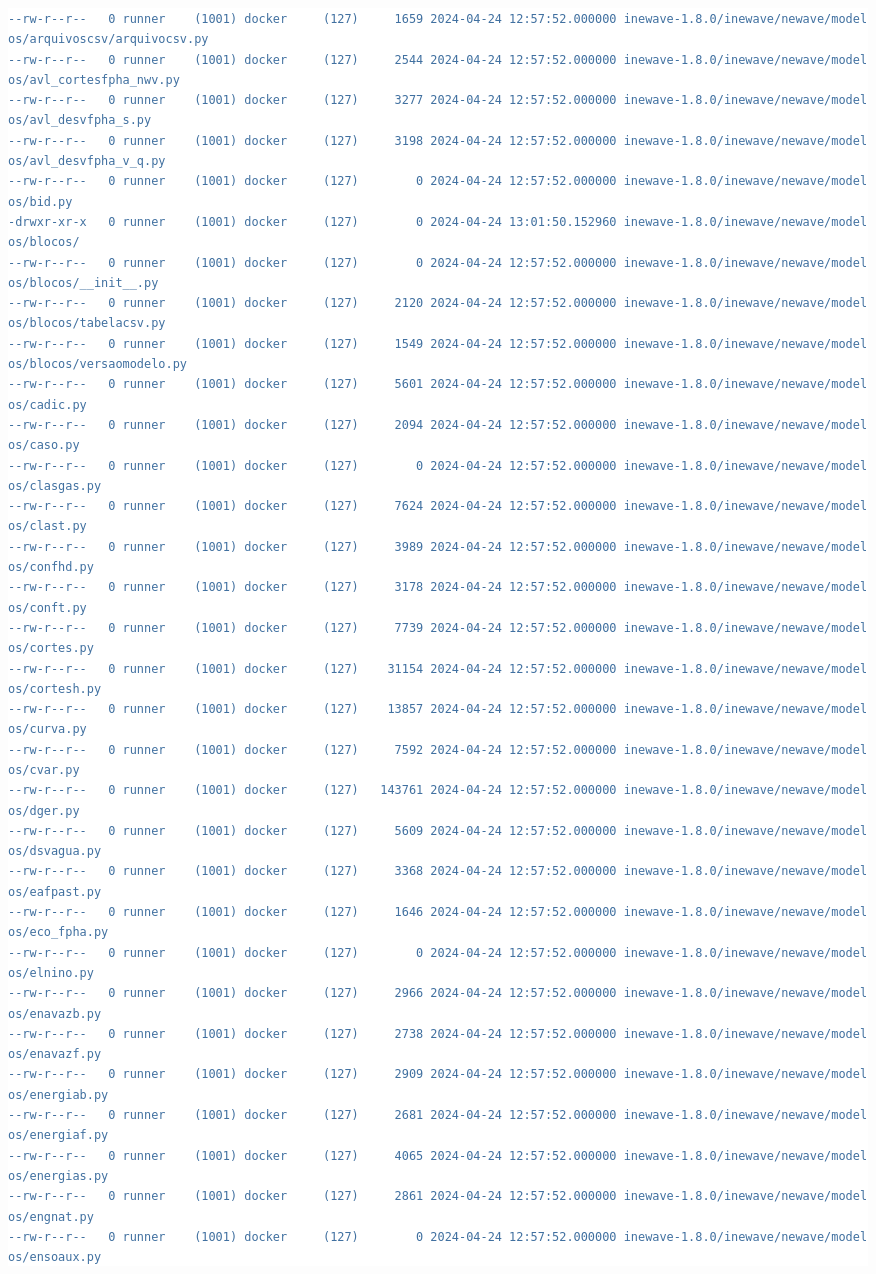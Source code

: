 ```diff
--rw-r--r--   0 runner    (1001) docker     (127)     1659 2024-04-24 12:57:52.000000 inewave-1.8.0/inewave/newave/modelos/arquivoscsv/arquivocsv.py
--rw-r--r--   0 runner    (1001) docker     (127)     2544 2024-04-24 12:57:52.000000 inewave-1.8.0/inewave/newave/modelos/avl_cortesfpha_nwv.py
--rw-r--r--   0 runner    (1001) docker     (127)     3277 2024-04-24 12:57:52.000000 inewave-1.8.0/inewave/newave/modelos/avl_desvfpha_s.py
--rw-r--r--   0 runner    (1001) docker     (127)     3198 2024-04-24 12:57:52.000000 inewave-1.8.0/inewave/newave/modelos/avl_desvfpha_v_q.py
--rw-r--r--   0 runner    (1001) docker     (127)        0 2024-04-24 12:57:52.000000 inewave-1.8.0/inewave/newave/modelos/bid.py
-drwxr-xr-x   0 runner    (1001) docker     (127)        0 2024-04-24 13:01:50.152960 inewave-1.8.0/inewave/newave/modelos/blocos/
--rw-r--r--   0 runner    (1001) docker     (127)        0 2024-04-24 12:57:52.000000 inewave-1.8.0/inewave/newave/modelos/blocos/__init__.py
--rw-r--r--   0 runner    (1001) docker     (127)     2120 2024-04-24 12:57:52.000000 inewave-1.8.0/inewave/newave/modelos/blocos/tabelacsv.py
--rw-r--r--   0 runner    (1001) docker     (127)     1549 2024-04-24 12:57:52.000000 inewave-1.8.0/inewave/newave/modelos/blocos/versaomodelo.py
--rw-r--r--   0 runner    (1001) docker     (127)     5601 2024-04-24 12:57:52.000000 inewave-1.8.0/inewave/newave/modelos/cadic.py
--rw-r--r--   0 runner    (1001) docker     (127)     2094 2024-04-24 12:57:52.000000 inewave-1.8.0/inewave/newave/modelos/caso.py
--rw-r--r--   0 runner    (1001) docker     (127)        0 2024-04-24 12:57:52.000000 inewave-1.8.0/inewave/newave/modelos/clasgas.py
--rw-r--r--   0 runner    (1001) docker     (127)     7624 2024-04-24 12:57:52.000000 inewave-1.8.0/inewave/newave/modelos/clast.py
--rw-r--r--   0 runner    (1001) docker     (127)     3989 2024-04-24 12:57:52.000000 inewave-1.8.0/inewave/newave/modelos/confhd.py
--rw-r--r--   0 runner    (1001) docker     (127)     3178 2024-04-24 12:57:52.000000 inewave-1.8.0/inewave/newave/modelos/conft.py
--rw-r--r--   0 runner    (1001) docker     (127)     7739 2024-04-24 12:57:52.000000 inewave-1.8.0/inewave/newave/modelos/cortes.py
--rw-r--r--   0 runner    (1001) docker     (127)    31154 2024-04-24 12:57:52.000000 inewave-1.8.0/inewave/newave/modelos/cortesh.py
--rw-r--r--   0 runner    (1001) docker     (127)    13857 2024-04-24 12:57:52.000000 inewave-1.8.0/inewave/newave/modelos/curva.py
--rw-r--r--   0 runner    (1001) docker     (127)     7592 2024-04-24 12:57:52.000000 inewave-1.8.0/inewave/newave/modelos/cvar.py
--rw-r--r--   0 runner    (1001) docker     (127)   143761 2024-04-24 12:57:52.000000 inewave-1.8.0/inewave/newave/modelos/dger.py
--rw-r--r--   0 runner    (1001) docker     (127)     5609 2024-04-24 12:57:52.000000 inewave-1.8.0/inewave/newave/modelos/dsvagua.py
--rw-r--r--   0 runner    (1001) docker     (127)     3368 2024-04-24 12:57:52.000000 inewave-1.8.0/inewave/newave/modelos/eafpast.py
--rw-r--r--   0 runner    (1001) docker     (127)     1646 2024-04-24 12:57:52.000000 inewave-1.8.0/inewave/newave/modelos/eco_fpha.py
--rw-r--r--   0 runner    (1001) docker     (127)        0 2024-04-24 12:57:52.000000 inewave-1.8.0/inewave/newave/modelos/elnino.py
--rw-r--r--   0 runner    (1001) docker     (127)     2966 2024-04-24 12:57:52.000000 inewave-1.8.0/inewave/newave/modelos/enavazb.py
--rw-r--r--   0 runner    (1001) docker     (127)     2738 2024-04-24 12:57:52.000000 inewave-1.8.0/inewave/newave/modelos/enavazf.py
--rw-r--r--   0 runner    (1001) docker     (127)     2909 2024-04-24 12:57:52.000000 inewave-1.8.0/inewave/newave/modelos/energiab.py
--rw-r--r--   0 runner    (1001) docker     (127)     2681 2024-04-24 12:57:52.000000 inewave-1.8.0/inewave/newave/modelos/energiaf.py
--rw-r--r--   0 runner    (1001) docker     (127)     4065 2024-04-24 12:57:52.000000 inewave-1.8.0/inewave/newave/modelos/energias.py
--rw-r--r--   0 runner    (1001) docker     (127)     2861 2024-04-24 12:57:52.000000 inewave-1.8.0/inewave/newave/modelos/engnat.py
--rw-r--r--   0 runner    (1001) docker     (127)        0 2024-04-24 12:57:52.000000 inewave-1.8.0/inewave/newave/modelos/ensoaux.py
```
